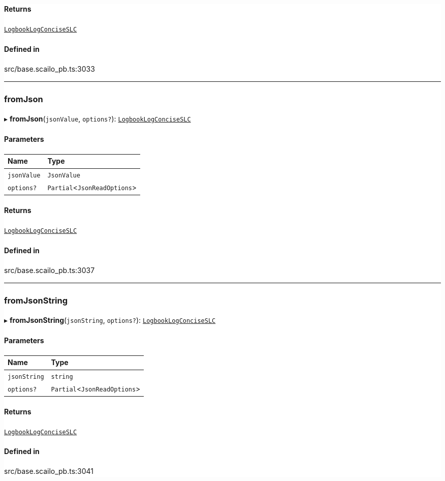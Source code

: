 #### Returns

[`LogbookLogConciseSLC`](LogbookLogConciseSLC.md)

#### Defined in

src/base.scailo_pb.ts:3033

___

### fromJson

▸ **fromJson**(`jsonValue`, `options?`): [`LogbookLogConciseSLC`](LogbookLogConciseSLC.md)

#### Parameters

| Name | Type |
| :------ | :------ |
| `jsonValue` | `JsonValue` |
| `options?` | `Partial`\<`JsonReadOptions`\> |

#### Returns

[`LogbookLogConciseSLC`](LogbookLogConciseSLC.md)

#### Defined in

src/base.scailo_pb.ts:3037

___

### fromJsonString

▸ **fromJsonString**(`jsonString`, `options?`): [`LogbookLogConciseSLC`](LogbookLogConciseSLC.md)

#### Parameters

| Name | Type |
| :------ | :------ |
| `jsonString` | `string` |
| `options?` | `Partial`\<`JsonReadOptions`\> |

#### Returns

[`LogbookLogConciseSLC`](LogbookLogConciseSLC.md)

#### Defined in

src/base.scailo_pb.ts:3041
